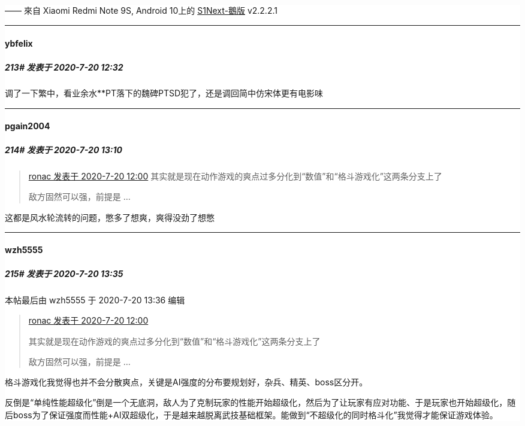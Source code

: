 —— 來自 Xiaomi Redmi Note 9S, Android 10上的 [S1Next-鵝版](https://github.com/ykrank/S1-Next/releases) v2.2.2.1







-----

####  ybfelix  
##### 213#       发表于 2020-7-20 12:32




调了一下繁中，看业余水**PT落下的魏碑PTSD犯了，还是调回简中仿宋体更有电影味







-----

####  pgain2004  
##### 214#       发表于 2020-7-20 13:10



<blockquote><a href="httphttps://bbs.saraba1st.com/2b/forum.php?mod=redirect&amp;goto=findpost&amp;pid=48160505&amp;ptid=1947477" target="_blank">ronac 发表于 2020-7-20 12:00</a>
其实就是现在动作游戏的爽点过多分化到“数值”和“格斗游戏化”这两条分支上了

敌方固然可以强，前提是 ...</blockquote>
这都是风水轮流转的问题，憋多了想爽，爽得没劲了想憋







-----

####  wzh5555  
##### 215#       发表于 2020-7-20 13:35



 本帖最后由 wzh5555 于 2020-7-20 13:36 编辑 
<blockquote><a href="httphttps://bbs.saraba1st.com/2b/forum.php?mod=redirect&amp;goto=findpost&amp;pid=48160505&amp;ptid=1947477" target="_blank">ronac 发表于 2020-7-20 12:00</a>

其实就是现在动作游戏的爽点过多分化到“数值”和“格斗游戏化”这两条分支上了

敌方固然可以强，前提是 ...</blockquote>
格斗游戏化我觉得也并不会分散爽点，关键是AI强度的分布要规划好，杂兵、精英、boss区分开。

反倒是“单纯性能超级化”倒是一个无底洞，敌人为了克制玩家的性能开始超级化，然后为了让玩家有应对功能、于是玩家也开始超级化，随后boss为了保证强度而性能+AI双超级化，于是越来越脱离武技基础框架。能做到“不超级化的同时格斗化”我觉得才能保证游戏体验。



